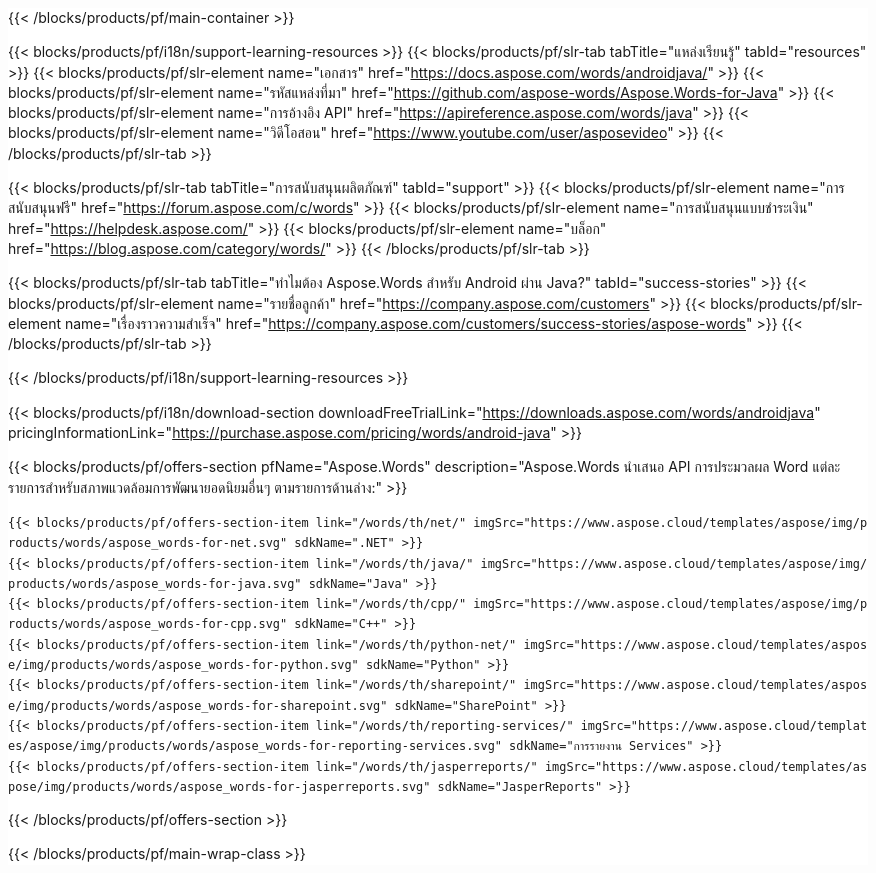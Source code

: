   </div>
 </div>
</div>


{{< /blocks/products/pf/main-container >}}


{{< blocks/products/pf/i18n/support-learning-resources >}}
{{< blocks/products/pf/slr-tab tabTitle="แหล่งเรียนรู้" tabId="resources" >}}
{{< blocks/products/pf/slr-element name="เอกสาร" href="https://docs.aspose.com/words/androidjava/" >}}
{{< blocks/products/pf/slr-element name="รหัสแหล่งที่มา" href="https://github.com/aspose-words/Aspose.Words-for-Java" >}}
{{< blocks/products/pf/slr-element name="การอ้างอิง API" href="https://apireference.aspose.com/words/java" >}}
{{< blocks/products/pf/slr-element name="วิดีโอสอน" href="https://www.youtube.com/user/asposevideo" >}}
{{< /blocks/products/pf/slr-tab >}}

{{< blocks/products/pf/slr-tab tabTitle="การสนับสนุนผลิตภัณฑ์" tabId="support" >}}
{{< blocks/products/pf/slr-element name="การสนับสนุนฟรี" href="https://forum.aspose.com/c/words" >}}
{{< blocks/products/pf/slr-element name="การสนับสนุนแบบชำระเงิน" href="https://helpdesk.aspose.com/" >}}
{{< blocks/products/pf/slr-element name="บล็อก" href="https://blog.aspose.com/category/words/" >}}
{{< /blocks/products/pf/slr-tab >}}

{{< blocks/products/pf/slr-tab tabTitle="ทำไมต้อง Aspose.Words สำหรับ Android ผ่าน Java?" tabId="success-stories" >}}
{{< blocks/products/pf/slr-element name="รายชื่อลูกค้า" href="https://company.aspose.com/customers" >}}
{{< blocks/products/pf/slr-element name="เรื่องราวความสำเร็จ" href="https://company.aspose.com/customers/success-stories/aspose-words" >}}
{{< /blocks/products/pf/slr-tab >}}

{{< /blocks/products/pf/i18n/support-learning-resources >}}

{{< blocks/products/pf/i18n/download-section downloadFreeTrialLink="https://downloads.aspose.com/words/androidjava" pricingInformationLink="https://purchase.aspose.com/pricing/words/android-java" >}}

{{< blocks/products/pf/offers-section pfName="Aspose.Words" description="Aspose.Words นำเสนอ API การประมวลผล Word แต่ละรายการสำหรับสภาพแวดล้อมการพัฒนายอดนิยมอื่นๆ ตามรายการด้านล่าง:" >}}

    {{< blocks/products/pf/offers-section-item link="/words/th/net/" imgSrc="https://www.aspose.cloud/templates/aspose/img/products/words/aspose_words-for-net.svg" sdkName=".NET" >}}
    {{< blocks/products/pf/offers-section-item link="/words/th/java/" imgSrc="https://www.aspose.cloud/templates/aspose/img/products/words/aspose_words-for-java.svg" sdkName="Java" >}}
    {{< blocks/products/pf/offers-section-item link="/words/th/cpp/" imgSrc="https://www.aspose.cloud/templates/aspose/img/products/words/aspose_words-for-cpp.svg" sdkName="C++" >}}
    {{< blocks/products/pf/offers-section-item link="/words/th/python-net/" imgSrc="https://www.aspose.cloud/templates/aspose/img/products/words/aspose_words-for-python.svg" sdkName="Python" >}}
    {{< blocks/products/pf/offers-section-item link="/words/th/sharepoint/" imgSrc="https://www.aspose.cloud/templates/aspose/img/products/words/aspose_words-for-sharepoint.svg" sdkName="SharePoint" >}}
    {{< blocks/products/pf/offers-section-item link="/words/th/reporting-services/" imgSrc="https://www.aspose.cloud/templates/aspose/img/products/words/aspose_words-for-reporting-services.svg" sdkName="การรายงาน Services" >}}
    {{< blocks/products/pf/offers-section-item link="/words/th/jasperreports/" imgSrc="https://www.aspose.cloud/templates/aspose/img/products/words/aspose_words-for-jasperreports.svg" sdkName="JasperReports" >}}

{{< /blocks/products/pf/offers-section >}}

{{< /blocks/products/pf/main-wrap-class >}}